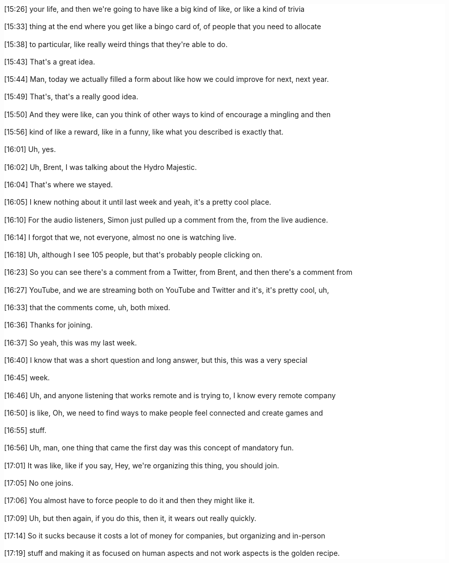[15:26] your life, and then we're going to have like a big kind of like, or like a kind of trivia

[15:33] thing at the end where you get like a bingo card of, of people that you need to allocate

[15:38] to particular, like really weird things that they're able to do.

[15:43] That's a great idea.

[15:44] Man, today we actually filled a form about like how we could improve for next, next year.

[15:49] That's, that's a really good idea.

[15:50] And they were like, can you think of other ways to kind of encourage a mingling and then

[15:56] kind of like a reward, like in a funny, like what you described is exactly that.

[16:01] Uh, yes.

[16:02] Uh, Brent, I was talking about the Hydro Majestic.

[16:04] That's where we stayed.

[16:05] I knew nothing about it until last week and yeah, it's a pretty cool place.

[16:10] For the audio listeners, Simon just pulled up a comment from the, from the live audience.

[16:14] I forgot that we, not everyone, almost no one is watching live.

[16:18] Uh, although I see 105 people, but that's probably people clicking on.

[16:23] So you can see there's a comment from a Twitter, from Brent, and then there's a comment from

[16:27] YouTube, and we are streaming both on YouTube and Twitter and it's, it's pretty cool, uh,

[16:33] that the comments come, uh, both mixed.

[16:36] Thanks for joining.

[16:37] So yeah, this was my last week.

[16:40] I know that was a short question and long answer, but this, this was a very special

[16:45] week.

[16:46] Uh, and anyone listening that works remote and is trying to, I know every remote company

[16:50] is like, Oh, we need to find ways to make people feel connected and create games and

[16:55] stuff.

[16:56] Uh, man, one thing that came the first day was this concept of mandatory fun.

[17:01] It was like, like if you say, Hey, we're organizing this thing, you should join.

[17:05] No one joins.

[17:06] You almost have to force people to do it and then they might like it.

[17:09] Uh, but then again, if you do this, then it, it wears out really quickly.

[17:14] So it sucks because it costs a lot of money for companies, but organizing and in-person

[17:19] stuff and making it as focused on human aspects and not work aspects is the golden recipe.
